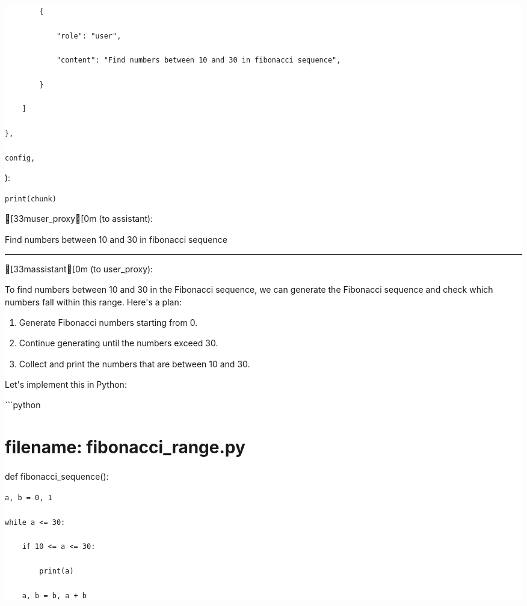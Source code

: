             {

                "role": "user",

                "content": "Find numbers between 10 and 30 in fibonacci sequence",

            }

        ]

    },

    config,

):

    print(chunk)

[33muser_proxy[0m (to assistant):



Find numbers between 10 and 30 in fibonacci sequence



--------------------------------------------------------------------------------

[33massistant[0m (to user_proxy):



To find numbers between 10 and 30 in the Fibonacci sequence, we can generate the Fibonacci sequence and check which numbers fall within this range. Here's a plan:



1. Generate Fibonacci numbers starting from 0.

2. Continue generating until the numbers exceed 30.

3. Collect and print the numbers that are between 10 and 30.



Let's implement this in Python:



\`\`\`python

# filename: fibonacci_range.py



def fibonacci_sequence():

    a, b = 0, 1

    while a <= 30:

        if 10 <= a <= 30:

            print(a)

        a, b = b, a + b
